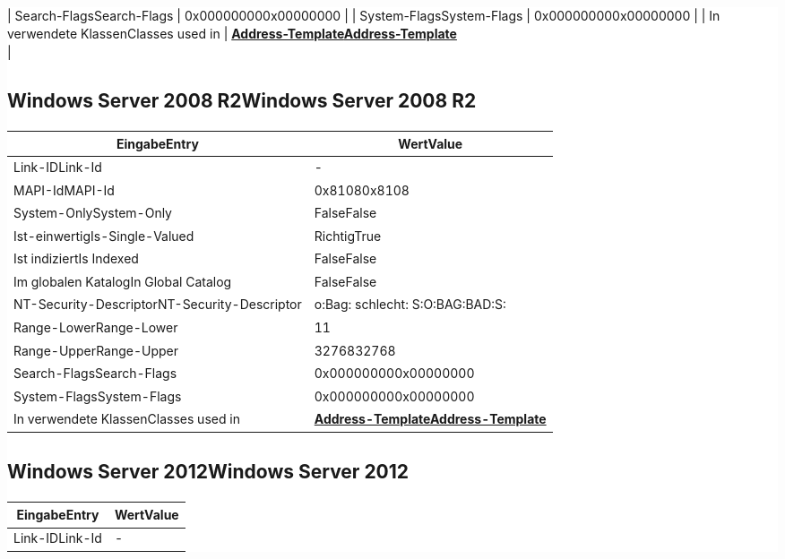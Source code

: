 | <span data-ttu-id="ea69a-227">Search-Flags</span><span class="sxs-lookup"><span data-stu-id="ea69a-227">Search-Flags</span></span>           | <span data-ttu-id="ea69a-228">0x00000000</span><span class="sxs-lookup"><span data-stu-id="ea69a-228">0x00000000</span></span>                                               |
| <span data-ttu-id="ea69a-229">System-Flags</span><span class="sxs-lookup"><span data-stu-id="ea69a-229">System-Flags</span></span>           | <span data-ttu-id="ea69a-230">0x00000000</span><span class="sxs-lookup"><span data-stu-id="ea69a-230">0x00000000</span></span>                                               |
| <span data-ttu-id="ea69a-231">In verwendete Klassen</span><span class="sxs-lookup"><span data-stu-id="ea69a-231">Classes used in</span></span>        | [<span data-ttu-id="ea69a-232">**Address-Template**</span><span class="sxs-lookup"><span data-stu-id="ea69a-232">**Address-Template**</span></span>](c-addresstemplate.md)<br/> |



## <a name="windows-server-2008-r2"></a><span data-ttu-id="ea69a-233">Windows Server 2008 R2</span><span class="sxs-lookup"><span data-stu-id="ea69a-233">Windows Server 2008 R2</span></span>



| <span data-ttu-id="ea69a-234">Eingabe</span><span class="sxs-lookup"><span data-stu-id="ea69a-234">Entry</span></span> | <span data-ttu-id="ea69a-235">Wert</span><span class="sxs-lookup"><span data-stu-id="ea69a-235">Value</span></span> |
|------------------------|----------------------------------------------------------|
| <span data-ttu-id="ea69a-236">Link-ID</span><span class="sxs-lookup"><span data-stu-id="ea69a-236">Link-Id</span></span>                | \-                                                       |
| <span data-ttu-id="ea69a-237">MAPI-Id</span><span class="sxs-lookup"><span data-stu-id="ea69a-237">MAPI-Id</span></span>                | <span data-ttu-id="ea69a-238">0x8108</span><span class="sxs-lookup"><span data-stu-id="ea69a-238">0x8108</span></span>                                                   |
| <span data-ttu-id="ea69a-239">System-Only</span><span class="sxs-lookup"><span data-stu-id="ea69a-239">System-Only</span></span>            | <span data-ttu-id="ea69a-240">False</span><span class="sxs-lookup"><span data-stu-id="ea69a-240">False</span></span>                                                    |
| <span data-ttu-id="ea69a-241">Ist-einwertig</span><span class="sxs-lookup"><span data-stu-id="ea69a-241">Is-Single-Valued</span></span>       | <span data-ttu-id="ea69a-242">Richtig</span><span class="sxs-lookup"><span data-stu-id="ea69a-242">True</span></span>                                                     |
| <span data-ttu-id="ea69a-243">Ist indiziert</span><span class="sxs-lookup"><span data-stu-id="ea69a-243">Is Indexed</span></span>             | <span data-ttu-id="ea69a-244">False</span><span class="sxs-lookup"><span data-stu-id="ea69a-244">False</span></span>                                                    |
| <span data-ttu-id="ea69a-245">Im globalen Katalog</span><span class="sxs-lookup"><span data-stu-id="ea69a-245">In Global Catalog</span></span>      | <span data-ttu-id="ea69a-246">False</span><span class="sxs-lookup"><span data-stu-id="ea69a-246">False</span></span>                                                    |
| <span data-ttu-id="ea69a-247">NT-Security-Descriptor</span><span class="sxs-lookup"><span data-stu-id="ea69a-247">NT-Security-Descriptor</span></span> | <span data-ttu-id="ea69a-248">o:Bag: schlecht: S:</span><span class="sxs-lookup"><span data-stu-id="ea69a-248">O:BAG:BAD:S:</span></span>                                             |
| <span data-ttu-id="ea69a-249">Range-Lower</span><span class="sxs-lookup"><span data-stu-id="ea69a-249">Range-Lower</span></span>            | <span data-ttu-id="ea69a-250">1</span><span class="sxs-lookup"><span data-stu-id="ea69a-250">1</span></span>                                                        |
| <span data-ttu-id="ea69a-251">Range-Upper</span><span class="sxs-lookup"><span data-stu-id="ea69a-251">Range-Upper</span></span>            | <span data-ttu-id="ea69a-252">32768</span><span class="sxs-lookup"><span data-stu-id="ea69a-252">32768</span></span>                                                    |
| <span data-ttu-id="ea69a-253">Search-Flags</span><span class="sxs-lookup"><span data-stu-id="ea69a-253">Search-Flags</span></span>           | <span data-ttu-id="ea69a-254">0x00000000</span><span class="sxs-lookup"><span data-stu-id="ea69a-254">0x00000000</span></span>                                               |
| <span data-ttu-id="ea69a-255">System-Flags</span><span class="sxs-lookup"><span data-stu-id="ea69a-255">System-Flags</span></span>           | <span data-ttu-id="ea69a-256">0x00000000</span><span class="sxs-lookup"><span data-stu-id="ea69a-256">0x00000000</span></span>                                               |
| <span data-ttu-id="ea69a-257">In verwendete Klassen</span><span class="sxs-lookup"><span data-stu-id="ea69a-257">Classes used in</span></span>        | [<span data-ttu-id="ea69a-258">**Address-Template**</span><span class="sxs-lookup"><span data-stu-id="ea69a-258">**Address-Template**</span></span>](c-addresstemplate.md)<br/> |



## <a name="windows-server-2012"></a><span data-ttu-id="ea69a-259">Windows Server 2012</span><span class="sxs-lookup"><span data-stu-id="ea69a-259">Windows Server 2012</span></span>



| <span data-ttu-id="ea69a-260">Eingabe</span><span class="sxs-lookup"><span data-stu-id="ea69a-260">Entry</span></span> | <span data-ttu-id="ea69a-261">Wert</span><span class="sxs-lookup"><span data-stu-id="ea69a-261">Value</span></span> |
|------------------------|----------------------------------------------------------|
| <span data-ttu-id="ea69a-262">Link-ID</span><span class="sxs-lookup"><span data-stu-id="ea69a-262">Link-Id</span></span>                | \-                                                       |